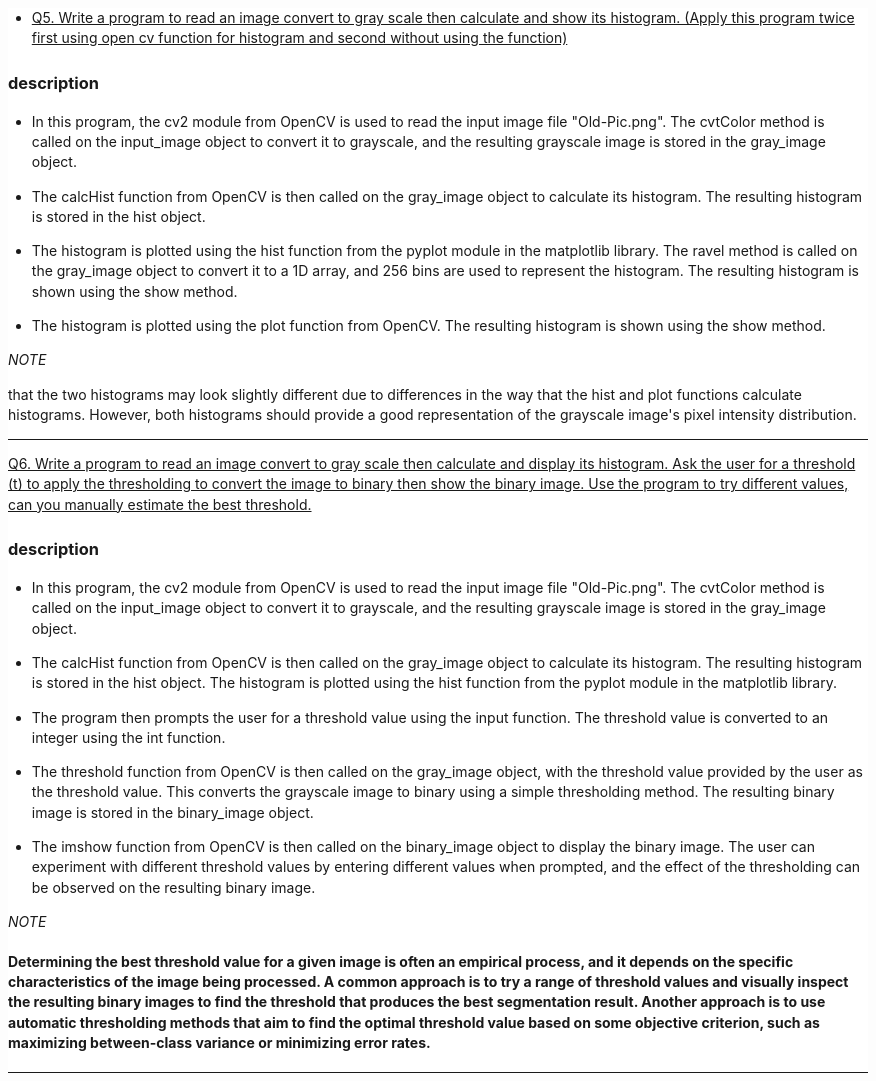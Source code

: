  - [Q5. Write a program to read an image convert to gray scale then calculate and
show its histogram. (Apply this program twice first using open cv function for
histogram and second without using the function)](https://github.com/Mohamed-Silaya/Image_processing/blob/main/q5.py)

### description

 -  In this program, the cv2 module from OpenCV is used to read the input image file "Old-Pic.png". The cvtColor method is called on the input_image object to convert it to grayscale, and the resulting grayscale image is stored in the gray_image object.

 -  The calcHist function from OpenCV is then called on the gray_image object to calculate its histogram. The resulting histogram is stored in the hist object.

 -  The histogram is plotted using the hist function from the pyplot module in the matplotlib library. The ravel method is called on the gray_image object to convert it to a 1D array, and 256 bins are used to represent the histogram. The resulting histogram is shown using the show method.

-  The histogram is plotted using the plot function from OpenCV. The resulting histogram is shown using the show method.

*NOTE*

 that the two histograms may look slightly different due to differences in the way that the hist and plot functions calculate histograms. However, both histograms should provide a good representation of the grayscale image's pixel intensity distribution.

 ---
 [Q6. Write a program to read an image convert to gray scale then calculate and
display its histogram. Ask the user for a threshold (t) to apply the thresholding to
convert the image to binary then show the binary image. Use the program to try
different values, can you manually estimate the best threshold.]()


### description

 -  In this program, the cv2 module from OpenCV is used to read the input image file "Old-Pic.png". The cvtColor method is called on the input_image object to convert it to grayscale, and the resulting grayscale image is stored in the gray_image object.

 -  The calcHist function from OpenCV is then called on the gray_image object to calculate its histogram. The resulting histogram is stored in the hist object. The histogram is plotted using the hist function from the pyplot module in the matplotlib library.

 -  The program then prompts the user for a threshold value using the input function. The threshold value is converted to an integer using the int function.

 -  The threshold function from OpenCV is then called on the gray_image object, with the threshold value provided by the user as the threshold value. This converts the grayscale image to binary using a simple thresholding method. The resulting binary image is stored in the binary_image object.

 -  The imshow function from OpenCV is then called on the binary_image object to display the binary image. The user can experiment with different threshold values by entering different values when prompted, and the effect of the thresholding can be observed on the resulting binary image.

*NOTE*
<h4>
Determining the best threshold value for a given image is often an empirical process, and it depends on the specific characteristics of the image being processed. A common approach is to try a range of threshold values and visually inspect the resulting binary images to find the threshold that produces the best segmentation result. Another approach is to use automatic thresholding methods that aim to find the optimal threshold value based on some objective criterion, such as maximizing between-class variance or minimizing error rates.
</h4>

---